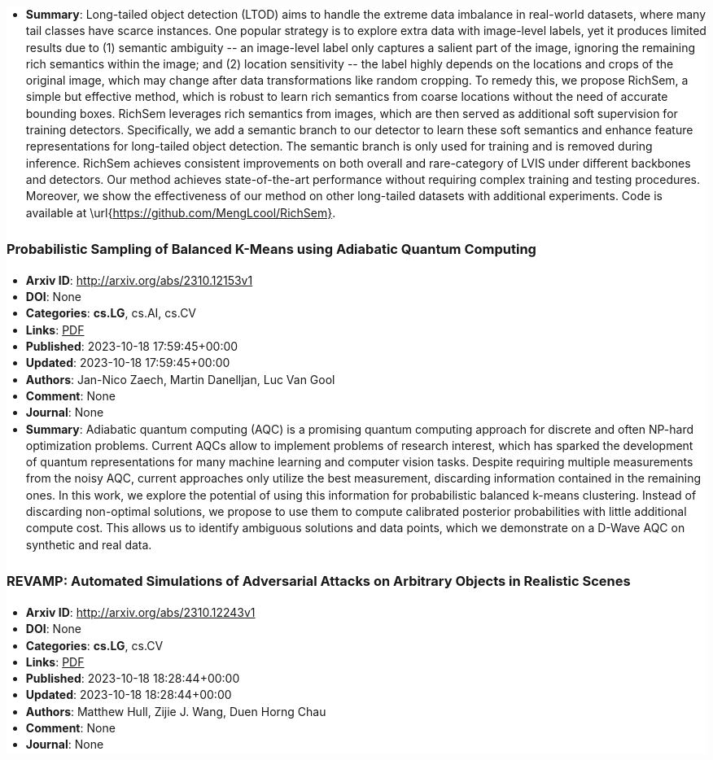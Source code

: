 - **Summary**: Long-tailed object detection (LTOD) aims to handle the extreme data imbalance in real-world datasets, where many tail classes have scarce instances. One popular strategy is to explore extra data with image-level labels, yet it produces limited results due to (1) semantic ambiguity -- an image-level label only captures a salient part of the image, ignoring the remaining rich semantics within the image; and (2) location sensitivity -- the label highly depends on the locations and crops of the original image, which may change after data transformations like random cropping. To remedy this, we propose RichSem, a simple but effective method, which is robust to learn rich semantics from coarse locations without the need of accurate bounding boxes. RichSem leverages rich semantics from images, which are then served as additional soft supervision for training detectors. Specifically, we add a semantic branch to our detector to learn these soft semantics and enhance feature representations for long-tailed object detection. The semantic branch is only used for training and is removed during inference. RichSem achieves consistent improvements on both overall and rare-category of LVIS under different backbones and detectors. Our method achieves state-of-the-art performance without requiring complex training and testing procedures. Moreover, we show the effectiveness of our method on other long-tailed datasets with additional experiments. Code is available at \url{https://github.com/MengLcool/RichSem}.



### Probabilistic Sampling of Balanced K-Means using Adiabatic Quantum Computing
- **Arxiv ID**: http://arxiv.org/abs/2310.12153v1
- **DOI**: None
- **Categories**: **cs.LG**, cs.AI, cs.CV
- **Links**: [PDF](http://arxiv.org/pdf/2310.12153v1)
- **Published**: 2023-10-18 17:59:45+00:00
- **Updated**: 2023-10-18 17:59:45+00:00
- **Authors**: Jan-Nico Zaech, Martin Danelljan, Luc Van Gool
- **Comment**: None
- **Journal**: None
- **Summary**: Adiabatic quantum computing (AQC) is a promising quantum computing approach for discrete and often NP-hard optimization problems. Current AQCs allow to implement problems of research interest, which has sparked the development of quantum representations for many machine learning and computer vision tasks. Despite requiring multiple measurements from the noisy AQC, current approaches only utilize the best measurement, discarding information contained in the remaining ones. In this work, we explore the potential of using this information for probabilistic balanced k-means clustering. Instead of discarding non-optimal solutions, we propose to use them to compute calibrated posterior probabilities with little additional compute cost. This allows us to identify ambiguous solutions and data points, which we demonstrate on a D-Wave AQC on synthetic and real data.



### REVAMP: Automated Simulations of Adversarial Attacks on Arbitrary Objects in Realistic Scenes
- **Arxiv ID**: http://arxiv.org/abs/2310.12243v1
- **DOI**: None
- **Categories**: **cs.LG**, cs.CV
- **Links**: [PDF](http://arxiv.org/pdf/2310.12243v1)
- **Published**: 2023-10-18 18:28:44+00:00
- **Updated**: 2023-10-18 18:28:44+00:00
- **Authors**: Matthew Hull, Zijie J. Wang, Duen Horng Chau
- **Comment**: None
- **Journal**: None